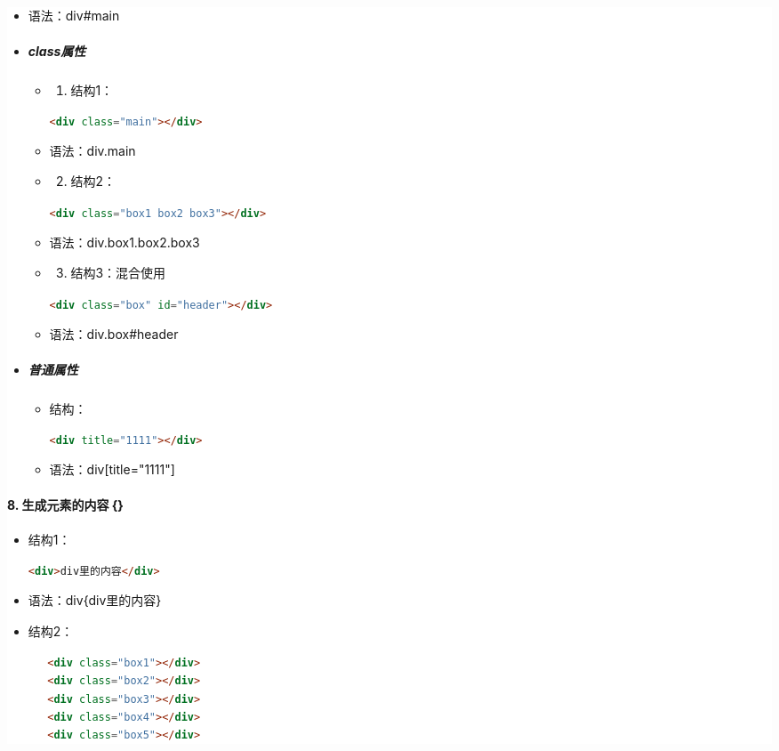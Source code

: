   * 语法：div#main

    

* ##### class属性

  * 1. 结构1：

    ```html
    <div class="main"></div>
    ```

  * 语法：div.main

    

  * 2. 结构2：

    ```html
    <div class="box1 box2 box3"></div>
    ```

  * 语法：div.box1.box2.box3

    

  * 3. 结构3：混合使用

    ```html
    <div class="box" id="header"></div>
    ```

  * 语法：div.box#header

* ##### 普通属性

  * 结构：

    ```html
    <div title="1111"></div>
    ```

  * 语法：div[title="1111"]

#### 8. 生成元素的内容 {}

* 结构1：

  ```html
  <div>div里的内容</div>
  ```

* 语法：div{div里的内容}



* 结构2：

  ```html
     <div class="box1"></div>
     <div class="box2"></div>
     <div class="box3"></div>
     <div class="box4"></div>
     <div class="box5"></div>
  ```
